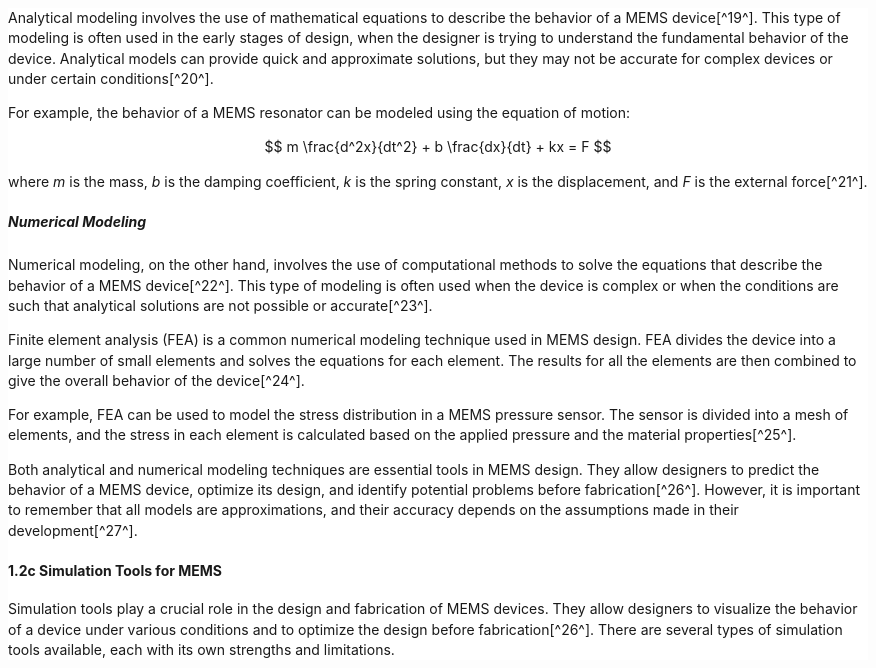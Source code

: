 

Analytical modeling involves the use of mathematical equations to describe the behavior of a MEMS device[^19^]. This type of modeling is often used in the early stages of design, when the designer is trying to understand the fundamental behavior of the device. Analytical models can provide quick and approximate solutions, but they may not be accurate for complex devices or under certain conditions[^20^].



For example, the behavior of a MEMS resonator can be modeled using the equation of motion:



$$
m \frac{d^2x}{dt^2} + b \frac{dx}{dt} + kx = F
$$



where $m$ is the mass, $b$ is the damping coefficient, $k$ is the spring constant, $x$ is the displacement, and $F$ is the external force[^21^].



##### Numerical Modeling



Numerical modeling, on the other hand, involves the use of computational methods to solve the equations that describe the behavior of a MEMS device[^22^]. This type of modeling is often used when the device is complex or when the conditions are such that analytical solutions are not possible or accurate[^23^].



Finite element analysis (FEA) is a common numerical modeling technique used in MEMS design. FEA divides the device into a large number of small elements and solves the equations for each element. The results for all the elements are then combined to give the overall behavior of the device[^24^].



For example, FEA can be used to model the stress distribution in a MEMS pressure sensor. The sensor is divided into a mesh of elements, and the stress in each element is calculated based on the applied pressure and the material properties[^25^].



Both analytical and numerical modeling techniques are essential tools in MEMS design. They allow designers to predict the behavior of a MEMS device, optimize its design, and identify potential problems before fabrication[^26^]. However, it is important to remember that all models are approximations, and their accuracy depends on the assumptions made in their development[^27^].



#### 1.2c Simulation Tools for MEMS



Simulation tools play a crucial role in the design and fabrication of MEMS devices. They allow designers to visualize the behavior of a device under various conditions and to optimize the design before fabrication[^26^]. There are several types of simulation tools available, each with its own strengths and limitations.




[^1^]: Nathanson, H.C., Wickstrom, R.A., Davis, J.R. and Newell, W.E., 1967. The resonant gate transistor. IEEE Transactions on Electron Devices, 14(4), pp.117-133.
[^2^]: Analog Devices, Inc., 1991. ADXL50 datasheet. [online] Available at: <https://www.analog.com/media/en/technical-documentation/data-sheets/ADXL50.pdf>
[^3^]: Hornbeck, L.J., 1997. Digital Light ProcessingTM: a new MEMS-based display technology. In Proceedings of the 10th Annual International Workshop on Micro Electro Mechanical Systems. An Investigation of Micro Structures, Sensors, Actuators, Machines and Systems (IEEE Cat. No. 97CH36059) (pp. 9-16). IEEE.
[^4^]: Boser, B.E., "Electronics for MEMS," in Proceedings of the 1996 International Conference on Micro Electro Mechanical Systems (MEMS), San Diego, CA, USA, 1996, pp. 283-287.
[^5^]: Sonion, "MEMS Microphones," Sonion, 2020.
[^6^]: Analog Devices, "MEMS Accelerometers," Analog Devices, 2020.
[^7^]: Bosch Sensortec, "MEMS Pressure Sensors," Bosch Sensortec, 2020.
[^8^]: Gray, B.L., "MEMS for Biomedical Applications," in Proceedings of the 2004 International Conference on MEMS, NANO and Smart Systems (ICMENS), Banff, AB, Canada, 2004, pp. 1-6.
[^9^]: Gray, B.L., "MEMS for Drug Delivery and in vivo Monitoring," in Proceedings of the 2005 International Conference on MEMS, NANO and Smart Systems (ICMENS), Banff, AB, Canada, 2005, pp. 1-6.
[^10^]: Honeywell, "MEMS Inertial Measurement Units," Honeywell, 2020.
[^11^]: Honeywell, "MEMS Pressure Sensors," Honeywell, 2020.
[^12^]: Madou, M. J. (2002). Fundamentals of microfabrication: the science of miniaturization. CRC press.
[^13^]: Gad-el-Hak, M. (2005). MEMS: design and fabrication. CRC Press.
[^14^]: Gad-el-Hak, M. (2005). MEMS: design and fabrication. CRC Press.
[^15^]: Madou, M. J. (2002). Fundamentals of microfabrication: the science of miniaturization. CRC press.
[^16^]: Gad-el-Hak, M. (2005). MEMS: design and fabrication. CRC Press.
[^17^]: Senturia, S. D. (2001). Microsystem design. Springer Science & Business Media.
[^18^]: Madou, M. J. (2002). Fundamentals of microfabrication: the science of miniaturization. CRC press.